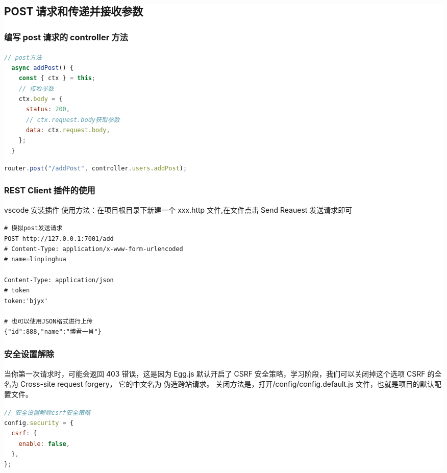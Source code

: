 ## POST 请求和传递并接收参数

### 编写 post 请求的 controller 方法

```js
// post方法
  async addPost() {
    const { ctx } = this;
    // 接收参数
    ctx.body = {
      status: 200,
      // ctx.request.body获取参数
      data: ctx.request.body,
    };
  }
```

```js
router.post("/addPost", controller.users.addPost);
```

### REST Client 插件的使用

vscode 安装插件
使用方法：在项目根目录下新建一个 xxx.http 文件,在文件点击 Send Reauest 发送请求即可

```http
# 模拟post发送请求
POST http://127.0.0.1:7001/add
# Content-Type: application/x-www-form-urlencoded
# name=linpinghua

Content-Type: application/json
# token
token:'bjyx'

# 也可以使用JSON格式进行上传
{"id":888,"name":"博君一肖"}
```

### 安全设置解除

当你第一次请求时，可能会返回 403 错误，这是因为 Egg.js 默认开启了 CSRF 安全策略，学习阶段，我们可以关闭掉这个选项
CSRF 的全名为 Cross-site request forgery， 它的中文名为 伪造跨站请求。
关闭方法是，打开/config/config.default.js 文件，也就是项目的默认配置文件。

```js
// 安全设置解除csrf安全策略
config.security = {
  csrf: {
    enable: false,
  },
};
```
